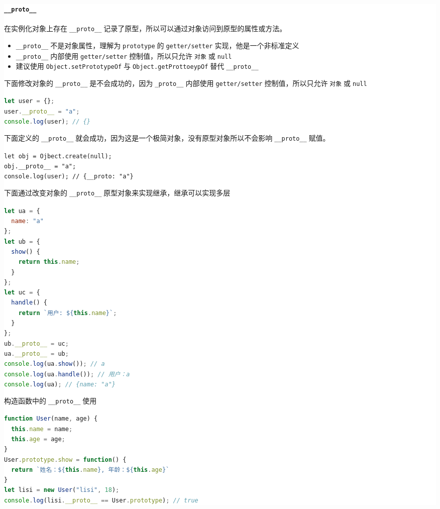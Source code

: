 

#### `__proto__`

在实例化对象上存在 `__proto__` 记录了原型，所以可以通过对象访问到原型的属性或方法。

- `__proto__` 不是对象属性，理解为 `prototype` 的  `getter/setter` 实现，他是一个非标准定义
- `__proto__` 内部使用 `getter/setter` 控制值，所以只允许 `对象` 或 `null`
- 建议使用 `Object.setPrototypeOf` 与 `Object.getProttoeypOf` 替代 `__proto__`

下面修改对象的 `__proto__` 是不会成功的，因为 `_proto__` 内部使用 `getter/setter` 控制值，所以只允许 `对象` 或 `null`

```js
let user = {};
user.__proto__ = "a";
console.log(user); // {}
```

下面定义的 `__proto__` 就会成功，因为这是一个极简对象，没有原型对象所以不会影响 `__proto__` 赋值。

```
let obj = Ojbect.create(null);
obj.__proto__ = "a";
console.log(user); // {__proto: "a"}
```

下面通过改变对象的 `__proto__` 原型对象来实现继承，继承可以实现多层

```js
let ua = {
  name: "a"
};
let ub = {
  show() {
    return this.name;
  }
};
let uc = {
  handle() {
    return `用户: ${this.name}`;
  }
};
ub.__proto__ = uc;
ua.__proto__ = ub;
console.log(ua.show()); // a
console.log(ua.handle()); // 用户：a
console.log(ua); // {name: "a"}
```

构造函数中的 `__proto__` 使用

```js
function User(name, age) {
  this.name = name;
  this.age = age;
}
User.prototype.show = function() {
  return `姓名：${this.name}, 年龄：${this.age}`
}
let lisi = new User("lisi", 18);
console.log(lisi.__proto__ == User.prototype); // true
```
